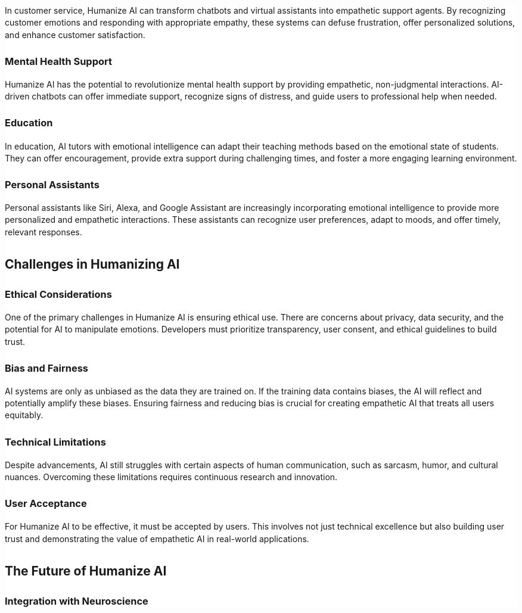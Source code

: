 In customer service, Humanize AI can transform chatbots and virtual assistants into empathetic support agents. By recognizing customer emotions and responding with appropriate empathy, these systems can defuse frustration, offer personalized solutions, and enhance customer satisfaction.

### Mental Health Support

Humanize AI has the potential to revolutionize mental health support by providing empathetic, non-judgmental interactions. AI-driven chatbots can offer immediate support, recognize signs of distress, and guide users to professional help when needed.

### Education

In education, AI tutors with emotional intelligence can adapt their teaching methods based on the emotional state of students. They can offer encouragement, provide extra support during challenging times, and foster a more engaging learning environment.

### Personal Assistants

Personal assistants like Siri, Alexa, and Google Assistant are increasingly incorporating emotional intelligence to provide more personalized and empathetic interactions. These assistants can recognize user preferences, adapt to moods, and offer timely, relevant responses.

## Challenges in Humanizing AI

### Ethical Considerations

One of the primary challenges in Humanize AI is ensuring ethical use. There are concerns about privacy, data security, and the potential for AI to manipulate emotions. Developers must prioritize transparency, user consent, and ethical guidelines to build trust.

### Bias and Fairness

AI systems are only as unbiased as the data they are trained on. If the training data contains biases, the AI will reflect and potentially amplify these biases. Ensuring fairness and reducing bias is crucial for creating empathetic AI that treats all users equitably.

### Technical Limitations

Despite advancements, AI still struggles with certain aspects of human communication, such as sarcasm, humor, and cultural nuances. Overcoming these limitations requires continuous research and innovation.

### User Acceptance

For Humanize AI to be effective, it must be accepted by users. This involves not just technical excellence but also building user trust and demonstrating the value of empathetic AI in real-world applications.

## The Future of Humanize AI

### Integration with Neuroscience
